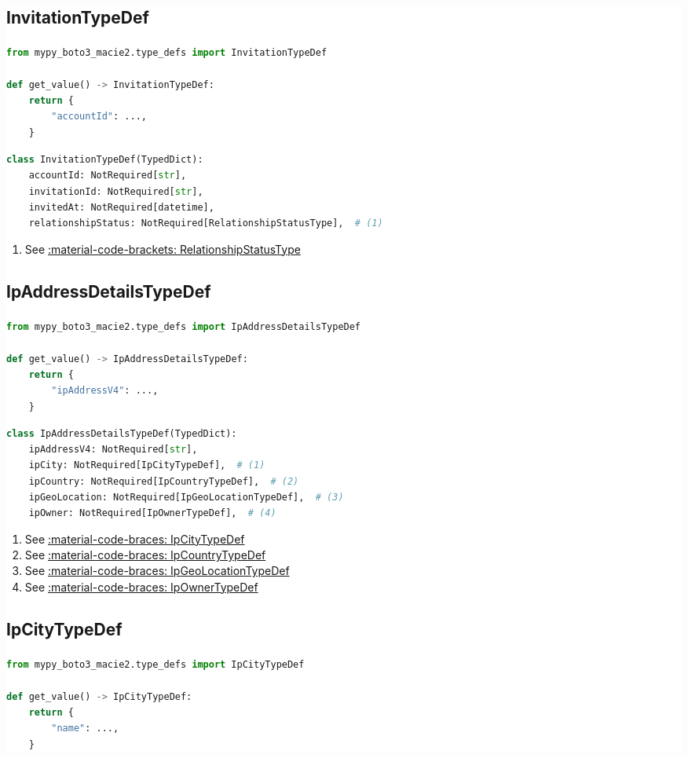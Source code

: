 ## InvitationTypeDef

```python title="Usage Example"
from mypy_boto3_macie2.type_defs import InvitationTypeDef

def get_value() -> InvitationTypeDef:
    return {
        "accountId": ...,
    }
```

```python title="Definition"
class InvitationTypeDef(TypedDict):
    accountId: NotRequired[str],
    invitationId: NotRequired[str],
    invitedAt: NotRequired[datetime],
    relationshipStatus: NotRequired[RelationshipStatusType],  # (1)
```

1. See [:material-code-brackets: RelationshipStatusType](./literals.md#relationshipstatustype) 
## IpAddressDetailsTypeDef

```python title="Usage Example"
from mypy_boto3_macie2.type_defs import IpAddressDetailsTypeDef

def get_value() -> IpAddressDetailsTypeDef:
    return {
        "ipAddressV4": ...,
    }
```

```python title="Definition"
class IpAddressDetailsTypeDef(TypedDict):
    ipAddressV4: NotRequired[str],
    ipCity: NotRequired[IpCityTypeDef],  # (1)
    ipCountry: NotRequired[IpCountryTypeDef],  # (2)
    ipGeoLocation: NotRequired[IpGeoLocationTypeDef],  # (3)
    ipOwner: NotRequired[IpOwnerTypeDef],  # (4)
```

1. See [:material-code-braces: IpCityTypeDef](./type_defs.md#ipcitytypedef) 
2. See [:material-code-braces: IpCountryTypeDef](./type_defs.md#ipcountrytypedef) 
3. See [:material-code-braces: IpGeoLocationTypeDef](./type_defs.md#ipgeolocationtypedef) 
4. See [:material-code-braces: IpOwnerTypeDef](./type_defs.md#ipownertypedef) 
## IpCityTypeDef

```python title="Usage Example"
from mypy_boto3_macie2.type_defs import IpCityTypeDef

def get_value() -> IpCityTypeDef:
    return {
        "name": ...,
    }
```
